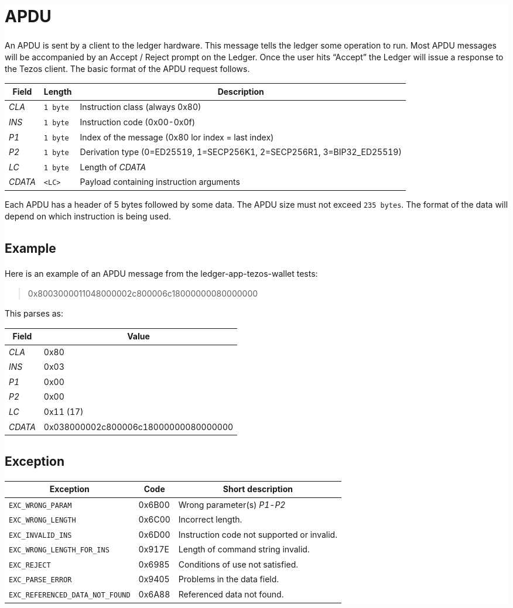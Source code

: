 # APDU

An APDU is sent by a client to the ledger hardware. This message tells
the ledger some operation to run. Most APDU messages will be
accompanied by an Accept / Reject prompt on the Ledger. Once the user
hits “Accept” the Ledger will issue a response to the Tezos client.
The basic format of the APDU request follows.

| Field   | Length   | Description                                                            |
|---------|----------|------------------------------------------------------------------------|
| *CLA*   | `1 byte` | Instruction class (always 0x80)                                        |
| *INS*   | `1 byte` | Instruction code (0x00-0x0f)                                           |
| *P1*    | `1 byte` | Index of the message (0x80 lor index = last index)                     |
| *P2*    | `1 byte` | Derivation type (0=ED25519, 1=SECP256K1, 2=SECP256R1, 3=BIP32_ED25519) |
| *LC*    | `1 byte` | Length of *CDATA*                                                      |
| *CDATA* | `<LC>`   | Payload containing instruction arguments                               |

Each APDU has a header of 5 bytes followed by some data. The APDU size
must not exceed `235 bytes`. The format of the data will depend on
which instruction is being used.

## Example

Here is an example of an APDU message from the ledger-app-tezos-wallet
tests:

> 0x8003000011048000002c800006c18000000080000000

This parses as:

| Field   | Value                                |
|---------|--------------------------------------|
| *CLA*   | 0x80                                 |
| *INS*   | 0x03                                 |
| *P1*    | 0x00                                 |
| *P2*    | 0x00                                 |
| *LC*    | 0x11 (17)                            |
| *CDATA* | 0x038000002c800006c18000000080000000 |

## Exception

| Exception                       | Code   | Short description                                        |
|---------------------------------|--------|----------------------------------------------------------|
| `EXC_WRONG_PARAM`               | 0x6B00 | Wrong parameter(s) *P1*-*P2*                             |
| `EXC_WRONG_LENGTH`              | 0x6C00 | Incorrect length.                                        |
| `EXC_INVALID_INS`               | 0x6D00 | Instruction code not supported or invalid.               |
| `EXC_WRONG_LENGTH_FOR_INS`      | 0x917E | Length of command string invalid.                        |
| `EXC_REJECT`                    | 0x6985 | Conditions of use not satisfied.                         |
| `EXC_PARSE_ERROR`               | 0x9405 | Problems in the data field.                              |
| `EXC_REFERENCED_DATA_NOT_FOUND` | 0x6A88 | Referenced data not found.                               |